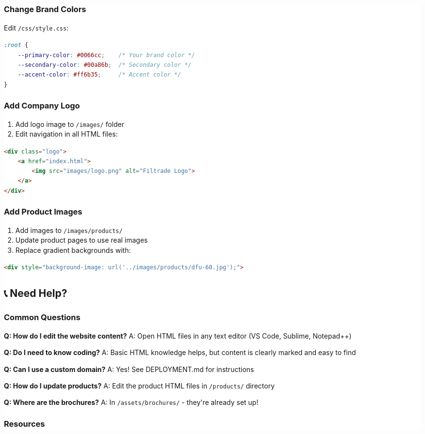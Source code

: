 ### Change Brand Colors

Edit `/css/style.css`:

```css
:root {
    --primary-color: #0066cc;    /* Your brand color */
    --secondary-color: #00a86b;  /* Secondary color */
    --accent-color: #ff6b35;     /* Accent color */
}
```

### Add Company Logo

1. Add logo image to `/images/` folder
2. Edit navigation in all HTML files:
```html
<div class="logo">
    <a href="index.html">
        <img src="images/logo.png" alt="Filtrade Logo">
    </a>
</div>
```

### Add Product Images

1. Add images to `/images/products/`
2. Update product pages to use real images
3. Replace gradient backgrounds with:
```html
<div style="background-image: url('../images/products/dfu-60.jpg');">
```

## 📞 Need Help?

### Common Questions

**Q: How do I edit the website content?**
A: Open HTML files in any text editor (VS Code, Sublime, Notepad++)

**Q: Do I need to know coding?**
A: Basic HTML knowledge helps, but content is clearly marked and easy to find

**Q: Can I use a custom domain?**
A: Yes! See DEPLOYMENT.md for instructions

**Q: How do I update products?**
A: Edit the product HTML files in `/products/` directory

**Q: Where are the brochures?**
A: In `/assets/brochures/` - they're already set up!

### Resources
